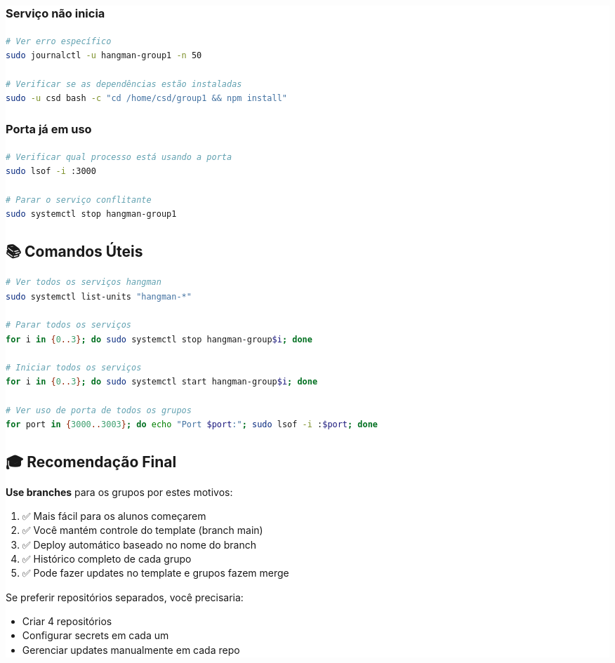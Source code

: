 ### Serviço não inicia

```bash
# Ver erro específico
sudo journalctl -u hangman-group1 -n 50

# Verificar se as dependências estão instaladas
sudo -u csd bash -c "cd /home/csd/group1 && npm install"
```

### Porta já em uso

```bash
# Verificar qual processo está usando a porta
sudo lsof -i :3000

# Parar o serviço conflitante
sudo systemctl stop hangman-group1
```

## 📚 Comandos Úteis

```bash
# Ver todos os serviços hangman
sudo systemctl list-units "hangman-*"

# Parar todos os serviços
for i in {0..3}; do sudo systemctl stop hangman-group$i; done

# Iniciar todos os serviços
for i in {0..3}; do sudo systemctl start hangman-group$i; done

# Ver uso de porta de todos os grupos
for port in {3000..3003}; do echo "Port $port:"; sudo lsof -i :$port; done
```

## 🎓 Recomendação Final

**Use branches** para os grupos por estes motivos:

1. ✅ Mais fácil para os alunos começarem
2. ✅ Você mantém controle do template (branch main)
3. ✅ Deploy automático baseado no nome do branch
4. ✅ Histórico completo de cada grupo
5. ✅ Pode fazer updates no template e grupos fazem merge

Se preferir repositórios separados, você precisaria:
- Criar 4 repositórios
- Configurar secrets em cada um
- Gerenciar updates manualmente em cada repo
